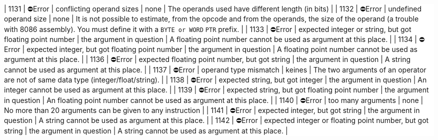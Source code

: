| 1131  |  ⛔Error  | conflicting operand sizes                                           | none                                                                                                                          | The operands used have different length (in bits)                                                                                                                                                                                                                                                            |
| 1132  |  ⛔Error  | undefined operand size                                              | none                                                                                                                          | It is not possible to estimate, from the opcode and from the operands, the size of the operand (a trouble with 8086 assembly). You must define it with a `BYTE or WORD` `PTR` prefix.                                                                                                                        |
| 1133  |  ⛔Error  | expected integer or string, but got floating point number           | the argument in question                                                                                                      | A floating point number cannot be used as argument at this place.                                                                                                                                                                                                                                            |
| 1134  |  ⛔Error  | expected integer, but got floating point number                     | the argument in question                                                                                                      | A floating point number cannot be used as argument at this place.                                                                                                                                                                                                                                            |
| 1136  |  ⛔Error  | expected floating point number, but got string                      | the argument in question                                                                                                      | A string cannot be used as argument at this place.                                                                                                                                                                                                                                                           |
| 1137  |  ⛔Error  | operand type mismatch                                               | keines                                                                                                                        | The two arguments of an operator are not of same data type (integer/float/string).                                                                                                                                                                                                                           |
| 1138  |  ⛔Error  | expected string, but got integer                                    | the argument in question                                                                                                      | An integer cannot be used as argument at this place.                                                                                                                                                                                                                                                         |
| 1139  |  ⛔Error  | expected string, but got floating point number                      | the argument in question                                                                                                      | An floating point number cannot be used as argument at this place.                                                                                                                                                                                                                                           |
| 1140  |  ⛔Error  | too many arguments                                                  | none                                                                                                                          | No more than 20 arguments can be given to any instruction                                                                                                                                                                                                                                                    |
| 1141  |  ⛔Error  | expected integer, but got string                                    | the argument in question                                                                                                      | A string cannot be used as argument at this place.                                                                                                                                                                                                                                                           |
| 1142  |  ⛔Error  | expected integer or floating point number, but got string           | the argument in question                                                                                                      | A string cannot be used as argument at this place.                                                                                                                                                                                                                                                           |